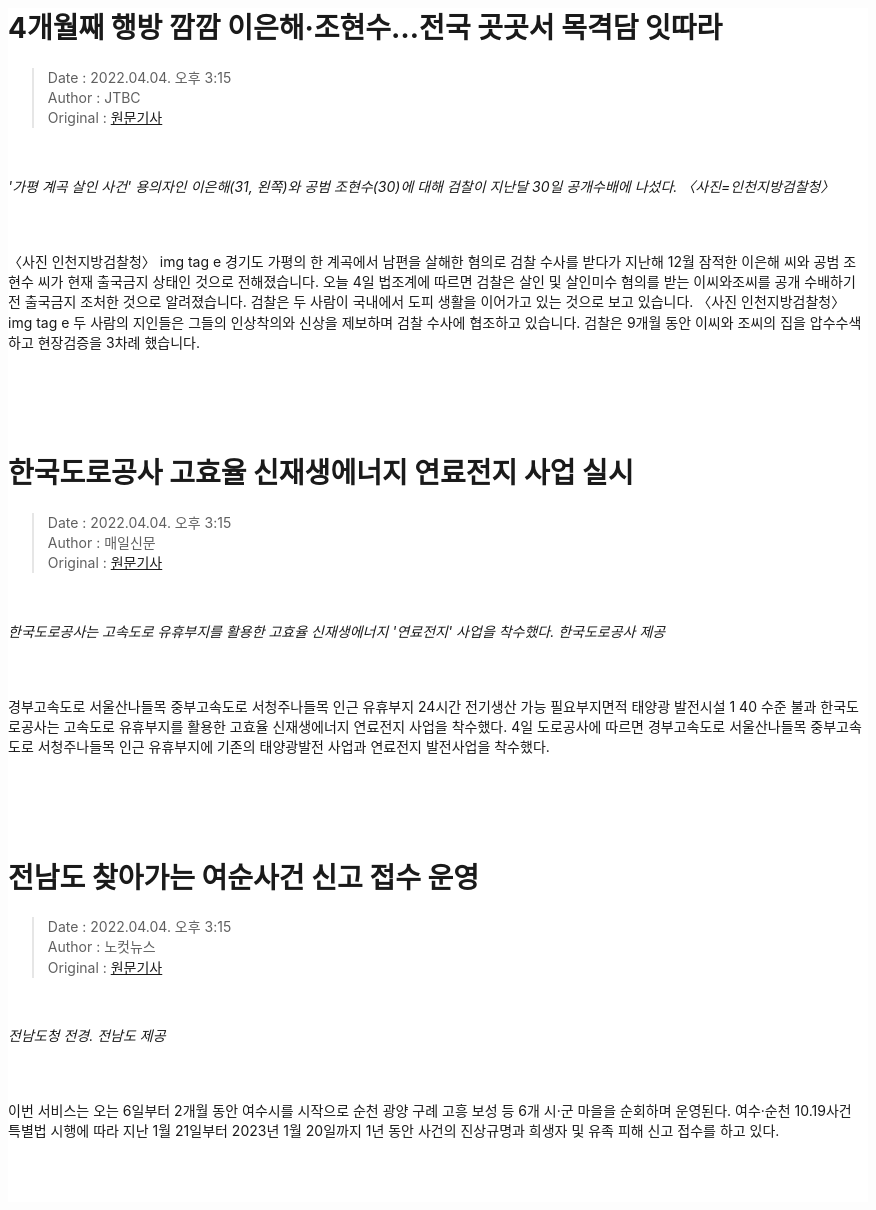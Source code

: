   
# 4개월째 행방 깜깜 이은해·조현수…전국 곳곳서 목격담 잇따라  
  
> Date : 2022.04.04. 오후 3:15  
> Author : JTBC  
> Original : [원문기사](https://news.naver.com/main/read.naver?mode=LSD&mid=sec&sid1=102&oid=437&aid=0000294565)  
<br/>  
  
<img alt="" src="https://imgnews.pstatic.net/image/437/2022/04/04/0000294565_001_20220404151501869.jpg?type=w647"><em class="img_desc">'가평 계곡 살인 사건' 용의자인 이은해(31, 왼쪽)와 공범 조현수(30)에 대해 검찰이 지난달 30일 공개수배에 나섰다. 〈사진=인천지방검찰청〉</em></img>  
<br/><br/>  
  
〈사진 인천지방검찰청〉 img tag e 경기도 가평의 한 계곡에서 남편을 살해한 혐의로 검찰 수사를 받다가 지난해 12월 잠적한 이은해 씨와 공범 조현수 씨가 현재 출국금지 상태인 것으로 전해졌습니다.
오늘 4일 법조계에 따르면 검찰은 살인 및 살인미수 혐의를 받는 이씨와조씨를 공개 수배하기 전 출국금지 조처한 것으로 알려졌습니다.
검찰은 두 사람이 국내에서 도피 생활을 이어가고 있는 것으로 보고 있습니다.
〈사진 인천지방검찰청〉 img tag e 두 사람의 지인들은 그들의 인상착의와 신상을 제보하며 검찰 수사에 협조하고 있습니다.
검찰은 9개월 동안 이씨와 조씨의 집을 압수수색하고 현장검증을 3차례 했습니다.  
<br/><br/><br/>  

  
# 한국도로공사 고효율 신재생에너지 연료전지 사업 실시  
  
> Date : 2022.04.04. 오후 3:15  
> Author : 매일신문  
> Original : [원문기사](https://news.naver.com/main/read.naver?mode=LSD&mid=sec&sid1=102&oid=088&aid=0000752190)  
<br/>  
  
<img alt="" src="https://imgnews.pstatic.net/image/088/2022/04/04/0000752190_001_20220404151501331.jpg?type=w647"><em class="img_desc">한국도로공사는 고속도로 유휴부지를 활용한 고효율 신재생에너지 '연료전지' 사업을 착수했다. 한국도로공사 제공</em></img>  
<br/><br/>  
  
경부고속도로 서울산나들목 중부고속도로 서청주나들목 인근 유휴부지 24시간 전기생산 가능 필요부지면적 태양광 발전시설 1 40 수준 불과 한국도로공사는 고속도로 유휴부지를 활용한 고효율 신재생에너지 연료전지 사업을 착수했다.
4일 도로공사에 따르면 경부고속도로 서울산나들목 중부고속도로 서청주나들목 인근 유휴부지에 기존의 태양광발전 사업과 연료전지 발전사업을 착수했다.  
<br/><br/><br/>  

  
# 전남도 찾아가는 여순사건 신고 접수 운영  
  
> Date : 2022.04.04. 오후 3:15  
> Author : 노컷뉴스  
> Original : [원문기사](https://news.naver.com/main/read.naver?mode=LSD&mid=sec&sid1=102&oid=079&aid=0003627773)  
<br/>  
  
<img alt="" src="https://imgnews.pstatic.net/image/079/2022/04/04/0003627773_001_20220404151501296.jpg?type=w647"><em class="img_desc">전남도청 전경. 전남도 제공</em></img>  
<br/><br/>  
  
이번 서비스는 오는 6일부터 2개월 동안 여수시를 시작으로 순천 광양 구례 고흥 보성 등 6개 시·군 마을을 순회하며 운영된다.
여수·순천 10.19사건 특별법 시행에 따라 지난 1월 21일부터 2023년 1월 20일까지 1년 동안 사건의 진상규명과 희생자 및 유족 피해 신고 접수를 하고 있다.  
<br/><br/><br/>  
